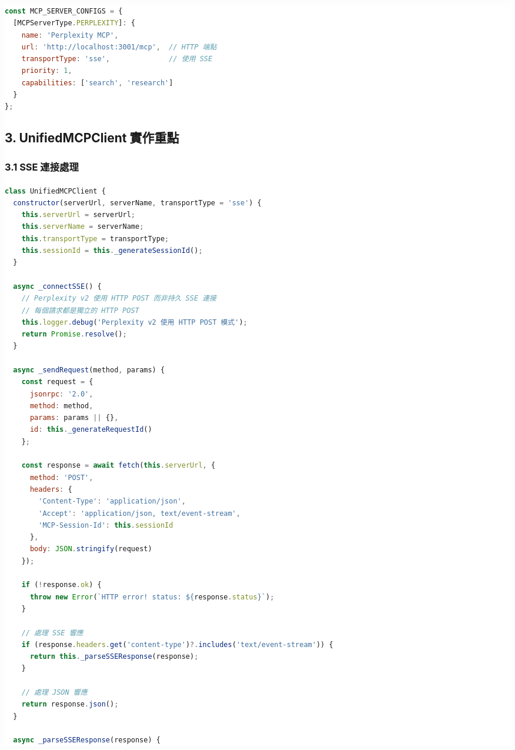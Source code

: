 ```javascript
const MCP_SERVER_CONFIGS = {
  [MCPServerType.PERPLEXITY]: {
    name: 'Perplexity MCP',
    url: 'http://localhost:3001/mcp',  // HTTP 端點
    transportType: 'sse',              // 使用 SSE
    priority: 1,
    capabilities: ['search', 'research']
  }
};
```

## 3. UnifiedMCPClient 實作重點

### 3.1 SSE 連接處理

```javascript
class UnifiedMCPClient {
  constructor(serverUrl, serverName, transportType = 'sse') {
    this.serverUrl = serverUrl;
    this.serverName = serverName;
    this.transportType = transportType;
    this.sessionId = this._generateSessionId();
  }

  async _connectSSE() {
    // Perplexity v2 使用 HTTP POST 而非持久 SSE 連接
    // 每個請求都是獨立的 HTTP POST
    this.logger.debug('Perplexity v2 使用 HTTP POST 模式');
    return Promise.resolve();
  }

  async _sendRequest(method, params) {
    const request = {
      jsonrpc: '2.0',
      method: method,
      params: params || {},
      id: this._generateRequestId()
    };

    const response = await fetch(this.serverUrl, {
      method: 'POST',
      headers: {
        'Content-Type': 'application/json',
        'Accept': 'application/json, text/event-stream',
        'MCP-Session-Id': this.sessionId
      },
      body: JSON.stringify(request)
    });

    if (!response.ok) {
      throw new Error(`HTTP error! status: ${response.status}`);
    }

    // 處理 SSE 響應
    if (response.headers.get('content-type')?.includes('text/event-stream')) {
      return this._parseSSEResponse(response);
    }

    // 處理 JSON 響應
    return response.json();
  }

  async _parseSSEResponse(response) {
```